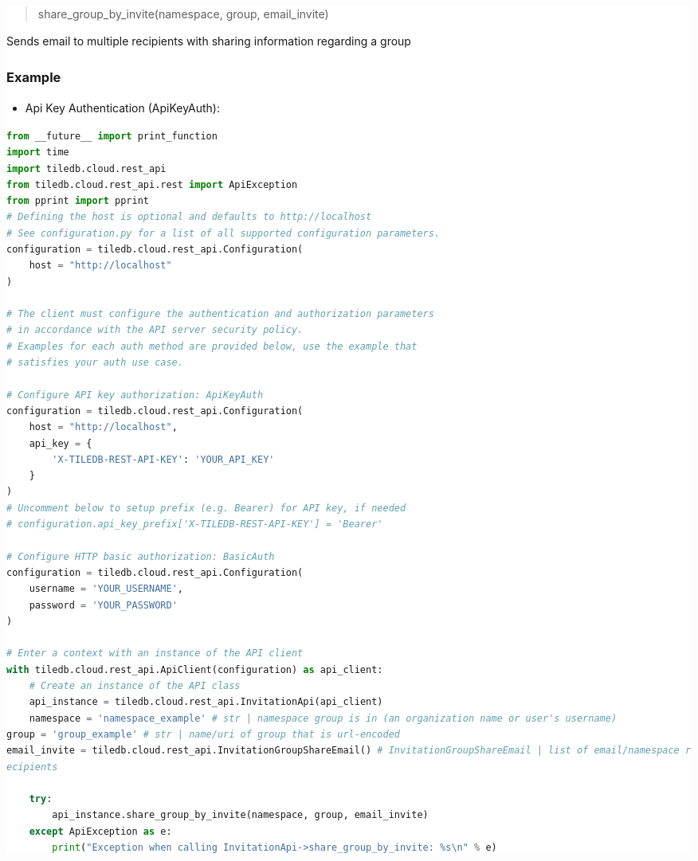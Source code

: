 > share_group_by_invite(namespace, group, email_invite)

Sends email to multiple recipients with sharing information regarding a group

### Example

- Api Key Authentication (ApiKeyAuth):

```python
from __future__ import print_function
import time
import tiledb.cloud.rest_api
from tiledb.cloud.rest_api.rest import ApiException
from pprint import pprint
# Defining the host is optional and defaults to http://localhost
# See configuration.py for a list of all supported configuration parameters.
configuration = tiledb.cloud.rest_api.Configuration(
    host = "http://localhost"
)

# The client must configure the authentication and authorization parameters
# in accordance with the API server security policy.
# Examples for each auth method are provided below, use the example that
# satisfies your auth use case.

# Configure API key authorization: ApiKeyAuth
configuration = tiledb.cloud.rest_api.Configuration(
    host = "http://localhost",
    api_key = {
        'X-TILEDB-REST-API-KEY': 'YOUR_API_KEY'
    }
)
# Uncomment below to setup prefix (e.g. Bearer) for API key, if needed
# configuration.api_key_prefix['X-TILEDB-REST-API-KEY'] = 'Bearer'

# Configure HTTP basic authorization: BasicAuth
configuration = tiledb.cloud.rest_api.Configuration(
    username = 'YOUR_USERNAME',
    password = 'YOUR_PASSWORD'
)

# Enter a context with an instance of the API client
with tiledb.cloud.rest_api.ApiClient(configuration) as api_client:
    # Create an instance of the API class
    api_instance = tiledb.cloud.rest_api.InvitationApi(api_client)
    namespace = 'namespace_example' # str | namespace group is in (an organization name or user's username)
group = 'group_example' # str | name/uri of group that is url-encoded
email_invite = tiledb.cloud.rest_api.InvitationGroupShareEmail() # InvitationGroupShareEmail | list of email/namespace recipients

    try:
        api_instance.share_group_by_invite(namespace, group, email_invite)
    except ApiException as e:
        print("Exception when calling InvitationApi->share_group_by_invite: %s\n" % e)
```
